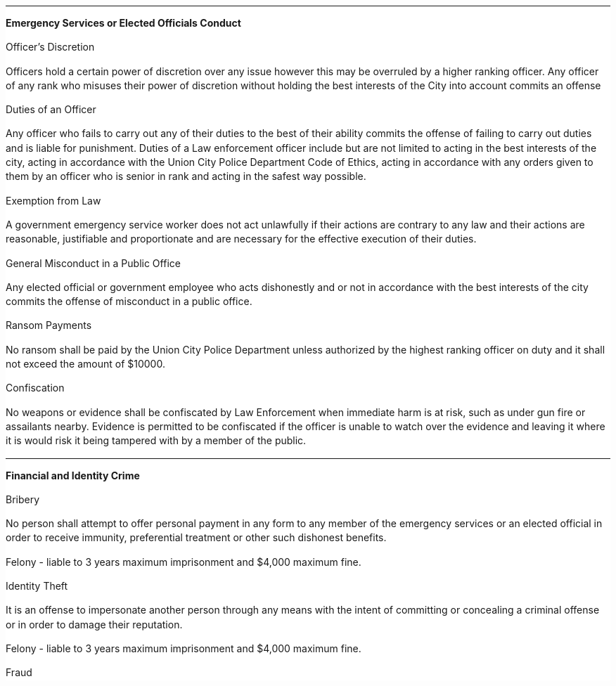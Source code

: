 ***

**Emergency Services or Elected Officials Conduct**

Officer’s Discretion

Officers hold a certain power of discretion over any issue however this may be overruled by a higher ranking officer. Any officer of any rank who misuses their power of discretion without holding the best interests of the City into account commits an offense 

Duties of an Officer

Any officer who fails to carry out any of their duties to the best of their ability commits the offense of failing to carry out duties and is liable for punishment. Duties of a Law enforcement officer include but are not limited to acting in the best interests of the city, acting in accordance with the Union City Police Department Code of Ethics, acting in accordance with any orders given to them by an officer who is senior in rank and acting in the safest way possible.

Exemption from Law

A government emergency service worker does not act unlawfully if their actions are contrary to any law and their actions are reasonable, justifiable and proportionate and are necessary for the effective execution of their duties.

General Misconduct in a Public Office

Any elected official or government employee who acts dishonestly and or not in accordance with the best interests of the city commits the offense of misconduct in a public office.

Ransom Payments

No ransom shall be paid by the Union City Police Department unless authorized by the highest ranking officer on duty and it shall not exceed the amount of $10000.

Confiscation

No weapons or evidence shall be confiscated by Law Enforcement when immediate harm is at risk, such as under gun fire or assailants nearby. Evidence is permitted to be confiscated if the officer is unable to watch over the evidence and leaving it where it is would risk it being tampered with by a member of the public.

***

**Financial and Identity Crime**

Bribery

No person shall attempt to offer personal payment in any form to any member of the emergency services or an elected official in order to receive immunity, preferential treatment or other such dishonest benefits.

Felony - liable to 3 years maximum imprisonment and $4,000 maximum fine.

Identity Theft

It is an offense to impersonate another person through any means with the intent of committing or concealing a criminal offense or in order to damage their reputation.

Felony - liable to 3 years maximum imprisonment and $4,000 maximum fine.

Fraud
